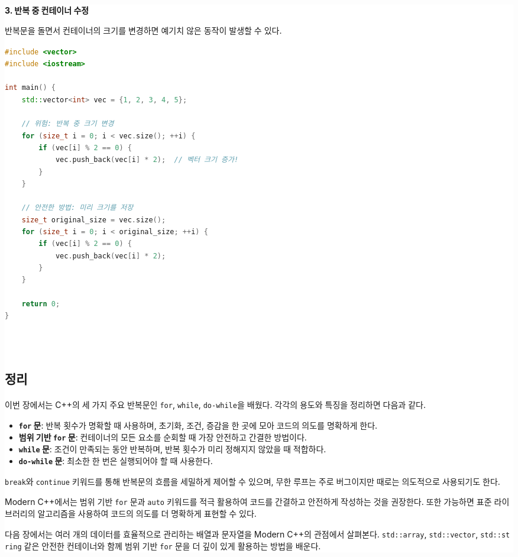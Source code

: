 **3. 반복 중 컨테이너 수정**

반복문을 돌면서 컨테이너의 크기를 변경하면 예기치 않은 동작이 발생할 수 있다.

```cpp
#include <vector>
#include <iostream>

int main() {
    std::vector<int> vec = {1, 2, 3, 4, 5};
    
    // 위험: 반복 중 크기 변경
    for (size_t i = 0; i < vec.size(); ++i) {
        if (vec[i] % 2 == 0) {
            vec.push_back(vec[i] * 2);  // 벡터 크기 증가!
        }
    }
    
    // 안전한 방법: 미리 크기를 저장
    size_t original_size = vec.size();
    for (size_t i = 0; i < original_size; ++i) {
        if (vec[i] % 2 == 0) {
            vec.push_back(vec[i] * 2);
        }
    }
    
    return 0;
}
```
  

</br>  
</br>  
  

## 정리
이번 장에서는 C++의 세 가지 주요 반복문인 `for`, `while`, `do-while`을 배웠다. 각각의 용도와 특징을 정리하면 다음과 같다.

- **`for` 문**: 반복 횟수가 명확할 때 사용하며, 초기화, 조건, 증감을 한 곳에 모아 코드의 의도를 명확하게 한다.
- **범위 기반 `for` 문**: 컨테이너의 모든 요소를 순회할 때 가장 안전하고 간결한 방법이다.
- **`while` 문**: 조건이 만족되는 동안 반복하며, 반복 횟수가 미리 정해지지 않았을 때 적합하다.
- **`do-while` 문**: 최소한 한 번은 실행되어야 할 때 사용한다.

`break`와 `continue` 키워드를 통해 반복문의 흐름을 세밀하게 제어할 수 있으며, 무한 루프는 주로 버그이지만 때로는 의도적으로 사용되기도 한다.

Modern C++에서는 범위 기반 `for` 문과 `auto` 키워드를 적극 활용하여 코드를 간결하고 안전하게 작성하는 것을 권장한다. 또한 가능하면 표준 라이브러리의 알고리즘을 사용하여 코드의 의도를 더 명확하게 표현할 수 있다.

다음 장에서는 여러 개의 데이터를 효율적으로 관리하는 배열과 문자열을 Modern C++의 관점에서 살펴본다. `std::array`, `std::vector`, `std::string` 같은 안전한 컨테이너와 함께 범위 기반 `for` 문을 더 깊이 있게 활용하는 방법을 배운다.   
